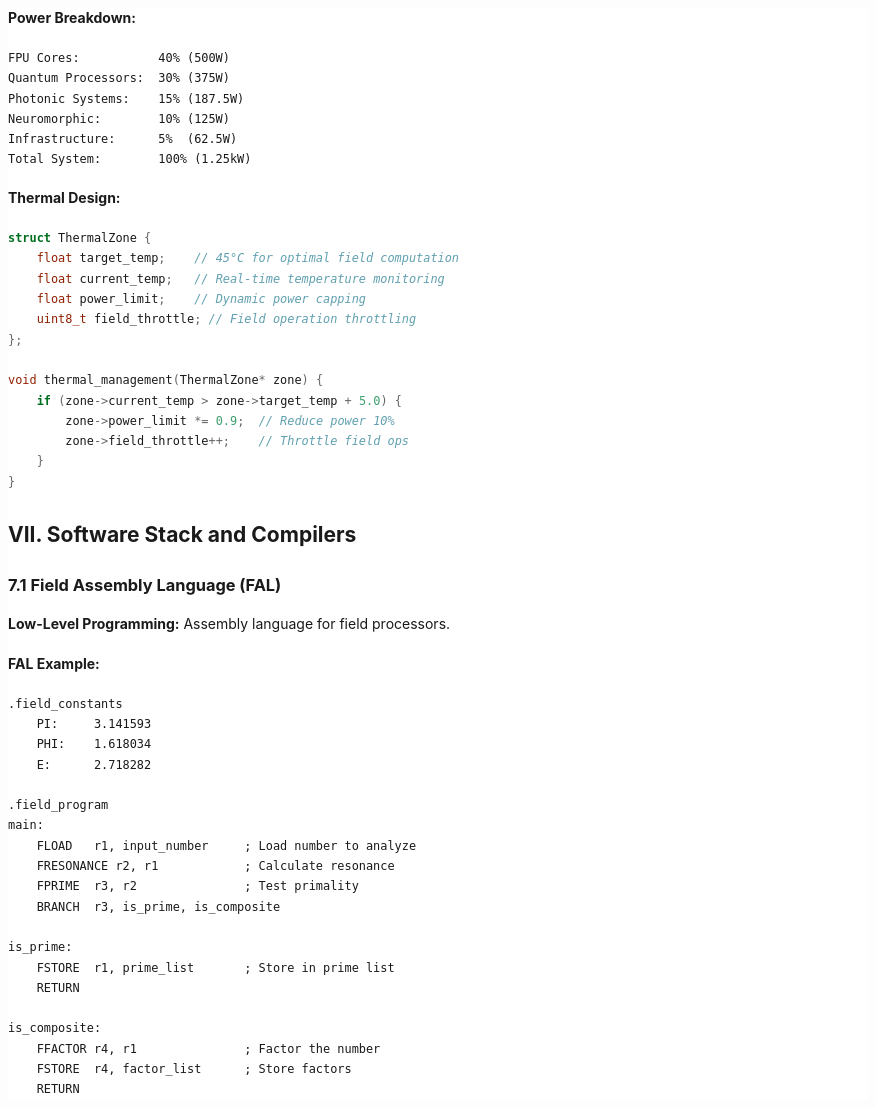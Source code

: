 #### Power Breakdown:
```
FPU Cores:           40% (500W)
Quantum Processors:  30% (375W)  
Photonic Systems:    15% (187.5W)
Neuromorphic:        10% (125W)
Infrastructure:      5%  (62.5W)
Total System:        100% (1.25kW)
```

#### Thermal Design:
```c
struct ThermalZone {
    float target_temp;    // 45°C for optimal field computation
    float current_temp;   // Real-time temperature monitoring
    float power_limit;    // Dynamic power capping
    uint8_t field_throttle; // Field operation throttling
};

void thermal_management(ThermalZone* zone) {
    if (zone->current_temp > zone->target_temp + 5.0) {
        zone->power_limit *= 0.9;  // Reduce power 10%
        zone->field_throttle++;    // Throttle field ops
    }
}
```

## VII. Software Stack and Compilers

### 7.1 Field Assembly Language (FAL)

**Low-Level Programming:** Assembly language for field processors.

#### FAL Example:
```fal
.field_constants
    PI:     3.141593
    PHI:    1.618034
    E:      2.718282

.field_program
main:
    FLOAD   r1, input_number     ; Load number to analyze
    FRESONANCE r2, r1            ; Calculate resonance
    FPRIME  r3, r2               ; Test primality
    BRANCH  r3, is_prime, is_composite

is_prime:
    FSTORE  r1, prime_list       ; Store in prime list
    RETURN

is_composite:
    FFACTOR r4, r1               ; Factor the number
    FSTORE  r4, factor_list      ; Store factors
    RETURN
```
